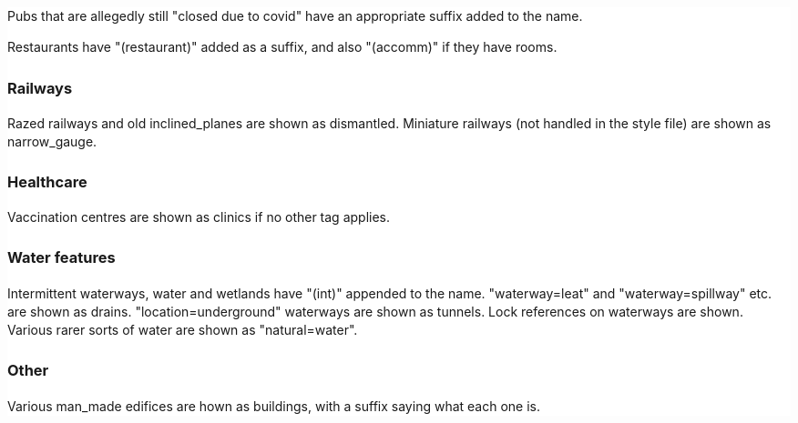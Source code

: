 Pubs that are allegedly still "closed due to covid" have an appropriate suffix added to the name.

Restaurants have "(restaurant)" added as a suffix, and also "(accomm)" if they have rooms.

### Railways

Razed railways and old inclined_planes are shown as dismantled.
Miniature railways (not handled in the style file) are shown as narrow_gauge.

### Healthcare

Vaccination centres are shown as clinics if no other tag applies.

### Water features

Intermittent waterways, water and wetlands have "(int)" appended to the name.
"waterway=leat" and "waterway=spillway" etc. are shown as drains.
"location=underground" waterways are shown as tunnels.
Lock references on waterways are shown.
Various rarer sorts of water are shown as "natural=water".

### Other

Various man_made edifices are hown as buildings, with a suffix saying what each one is.

